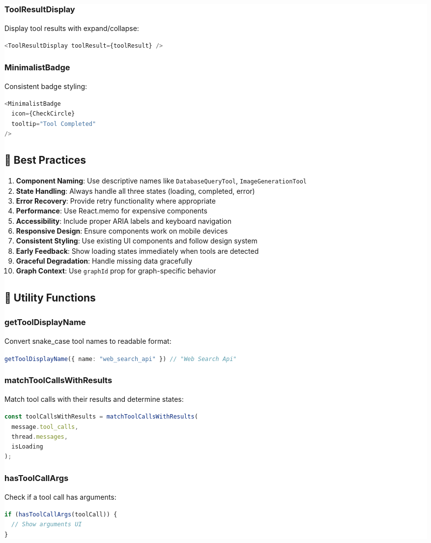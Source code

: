 ### ToolResultDisplay
Display tool results with expand/collapse:
```typescript
<ToolResultDisplay toolResult={toolResult} />
```

### MinimalistBadge
Consistent badge styling:
```typescript
<MinimalistBadge
  icon={CheckCircle}
  tooltip="Tool Completed"
/>
```

## 🚀 Best Practices

1. **Component Naming**: Use descriptive names like `DatabaseQueryTool`, `ImageGenerationTool`
2. **State Handling**: Always handle all three states (loading, completed, error)
3. **Error Recovery**: Provide retry functionality where appropriate
4. **Performance**: Use React.memo for expensive components
5. **Accessibility**: Include proper ARIA labels and keyboard navigation
6. **Responsive Design**: Ensure components work on mobile devices
7. **Consistent Styling**: Use existing UI components and follow design system
8. **Early Feedback**: Show loading states immediately when tools are detected
9. **Graceful Degradation**: Handle missing data gracefully
10. **Graph Context**: Use `graphId` prop for graph-specific behavior

## 🔧 Utility Functions

### getToolDisplayName
Convert snake_case tool names to readable format:
```typescript
getToolDisplayName({ name: "web_search_api" }) // "Web Search Api"
```

### matchToolCallsWithResults
Match tool calls with their results and determine states:
```typescript
const toolCallsWithResults = matchToolCallsWithResults(
  message.tool_calls,
  thread.messages,
  isLoading
);
```

### hasToolCallArgs
Check if a tool call has arguments:
```typescript
if (hasToolCallArgs(toolCall)) {
  // Show arguments UI
}
```

